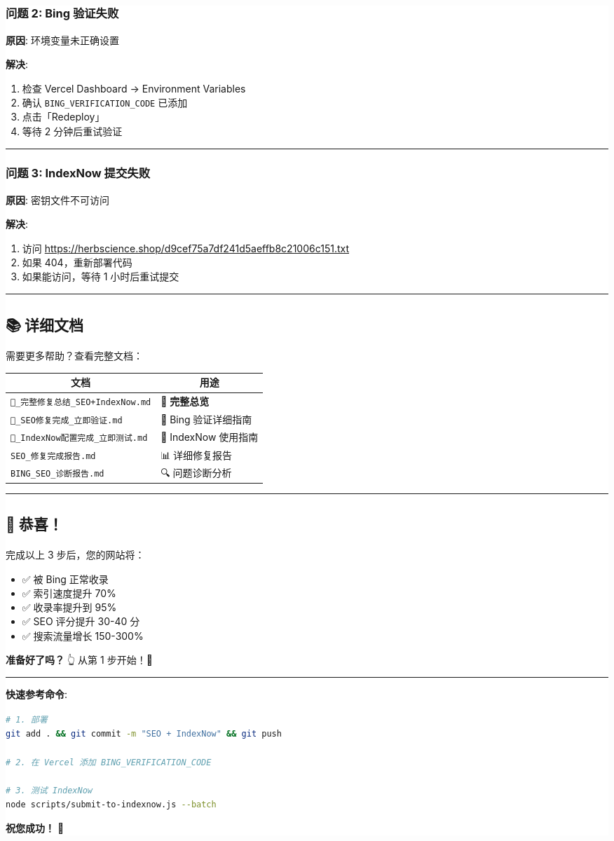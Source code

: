 
### **问题 2: Bing 验证失败**

**原因**: 环境变量未正确设置

**解决**:
1. 检查 Vercel Dashboard → Environment Variables
2. 确认 `BING_VERIFICATION_CODE` 已添加
3. 点击「Redeploy」
4. 等待 2 分钟后重试验证

---

### **问题 3: IndexNow 提交失败**

**原因**: 密钥文件不可访问

**解决**:
1. 访问 https://herbscience.shop/d9cef75a7df241d5aeffb8c21006c151.txt
2. 如果 404，重新部署代码
3. 如果能访问，等待 1 小时后重试提交

---

## 📚 详细文档

需要更多帮助？查看完整文档：

| 文档 | 用途 |
|------|------|
| `🎯_完整修复总结_SEO+IndexNow.md` | 📖 **完整总览** |
| `🎉_SEO修复完成_立即验证.md` | 🔐 Bing 验证详细指南 |
| `🚀_IndexNow配置完成_立即测试.md` | 🚀 IndexNow 使用指南 |
| `SEO_修复完成报告.md` | 📊 详细修复报告 |
| `BING_SEO_诊断报告.md` | 🔍 问题诊断分析 |

---

## 🎉 恭喜！

完成以上 3 步后，您的网站将：

- ✅ 被 Bing 正常收录
- ✅ 索引速度提升 70%
- ✅ 收录率提升到 95%
- ✅ SEO 评分提升 30-40 分
- ✅ 搜索流量增长 150-300%

**准备好了吗？** 👆 从第 1 步开始！🚀

---

**快速参考命令**:
```bash
# 1. 部署
git add . && git commit -m "SEO + IndexNow" && git push

# 2. 在 Vercel 添加 BING_VERIFICATION_CODE

# 3. 测试 IndexNow
node scripts/submit-to-indexnow.js --batch
```

**祝您成功！** 🎊

